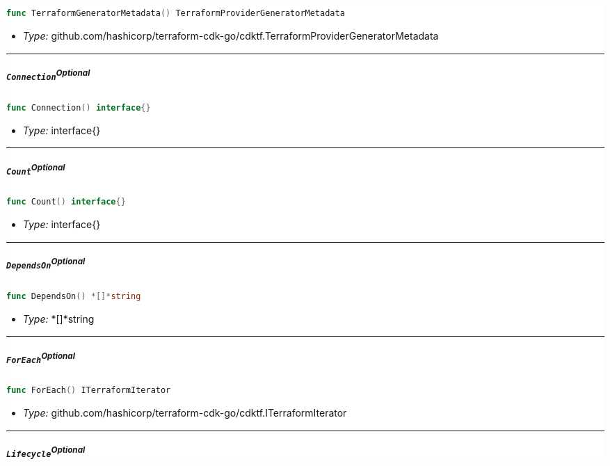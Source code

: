 ```go
func TerraformGeneratorMetadata() TerraformProviderGeneratorMetadata
```

- *Type:* github.com/hashicorp/terraform-cdk-go/cdktf.TerraformProviderGeneratorMetadata

---

##### `Connection`<sup>Optional</sup> <a name="Connection" id="@cdktf/provider-cloudflare.greTunnel.GreTunnel.property.connection"></a>

```go
func Connection() interface{}
```

- *Type:* interface{}

---

##### `Count`<sup>Optional</sup> <a name="Count" id="@cdktf/provider-cloudflare.greTunnel.GreTunnel.property.count"></a>

```go
func Count() interface{}
```

- *Type:* interface{}

---

##### `DependsOn`<sup>Optional</sup> <a name="DependsOn" id="@cdktf/provider-cloudflare.greTunnel.GreTunnel.property.dependsOn"></a>

```go
func DependsOn() *[]*string
```

- *Type:* *[]*string

---

##### `ForEach`<sup>Optional</sup> <a name="ForEach" id="@cdktf/provider-cloudflare.greTunnel.GreTunnel.property.forEach"></a>

```go
func ForEach() ITerraformIterator
```

- *Type:* github.com/hashicorp/terraform-cdk-go/cdktf.ITerraformIterator

---

##### `Lifecycle`<sup>Optional</sup> <a name="Lifecycle" id="@cdktf/provider-cloudflare.greTunnel.GreTunnel.property.lifecycle"></a>
